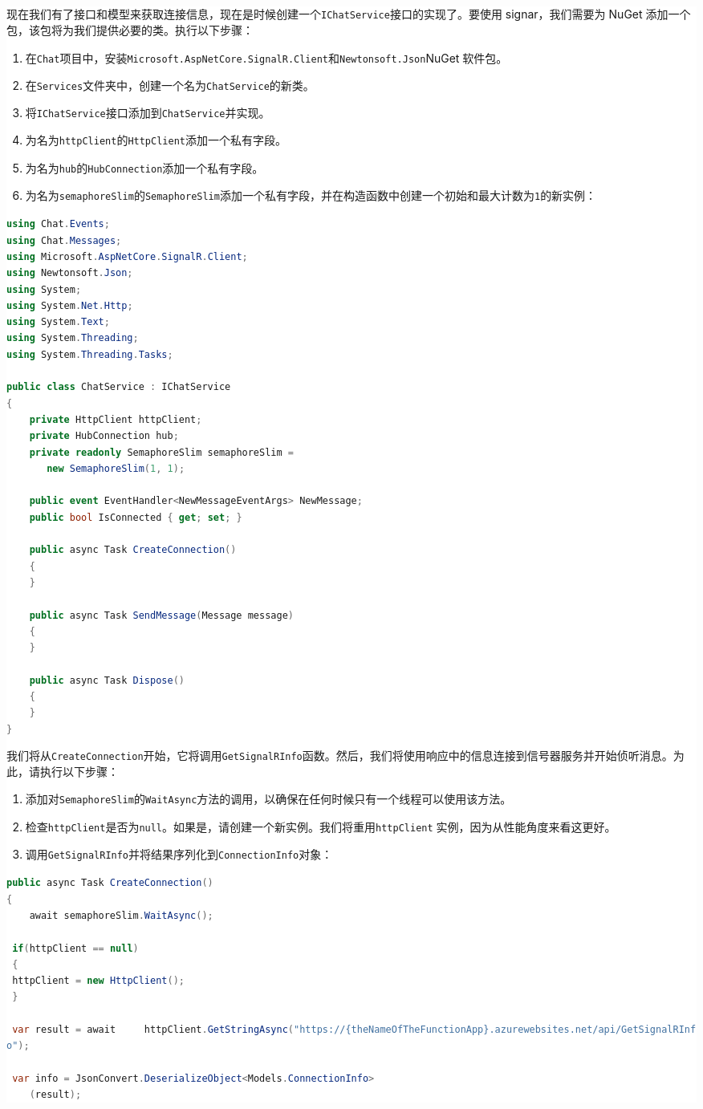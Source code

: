 现在我们有了接口和模型来获取连接信息，现在是时候创建一个`IChatService`接口的实现了。要使用 signar，我们需要为 NuGet 添加一个包，该包将为我们提供必要的类。执行以下步骤：

1.  在`Chat`项目中，安装`Microsoft.AspNetCore.SignalR.Client`和`Newtonsoft.Json`NuGet 软件包。
2.  在`Services`文件夹中，创建一个名为`ChatService`的新类。

3.  将`IChatService`接口添加到`ChatService`并实现。
4.  为名为`httpClient`的`HttpClient`添加一个私有字段。
5.  为名为`hub`的`HubConnection`添加一个私有字段。
6.  为名为`semaphoreSlim`的`SemaphoreSlim`添加一个私有字段，并在构造函数中创建一个初始和最大计数为`1`的新实例：

```cs
using Chat.Events;
using Chat.Messages;
using Microsoft.AspNetCore.SignalR.Client;
using Newtonsoft.Json;
using System;
using System.Net.Http;
using System.Text;
using System.Threading;
using System.Threading.Tasks;

public class ChatService : IChatService
{
    private HttpClient httpClient;
    private HubConnection hub;
    private readonly SemaphoreSlim semaphoreSlim = 
       new SemaphoreSlim(1, 1);     

    public event EventHandler<NewMessageEventArgs> NewMessage;
    public bool IsConnected { get; set; }

    public async Task CreateConnection() 
    {
    }

    public async Task SendMessage(Message message) 
    {
    }

    public async Task Dispose()
    {
    } 
}
```

我们将从`CreateConnection`开始，它将调用`GetSignalRInfo`函数。然后，我们将使用响应中的信息连接到信号器服务并开始侦听消息。为此，请执行以下步骤：

1.  添加对`SemaphoreSlim`的`WaitAsync`方法的调用，以确保在任何时候只有一个线程可以使用该方法。

2.  检查`httpClient`是否为`null`。如果是，请创建一个新实例。我们将重用`httpClient` 实例，因为从性能角度来看这更好。
3.  调用`GetSignalRInfo`并将结果序列化到`ConnectionInfo`对象：

```cs
public async Task CreateConnection()
{
    await semaphoreSlim.WaitAsync();

 if(httpClient == null)
 { 
 httpClient = new HttpClient();
 }

 var result = await     httpClient.GetStringAsync("https://{theNameOfTheFunctionApp}.azurewebsites.net/api/GetSignalRInfo");

 var info = JsonConvert.DeserializeObject<Models.ConnectionInfo>
    (result); 
```